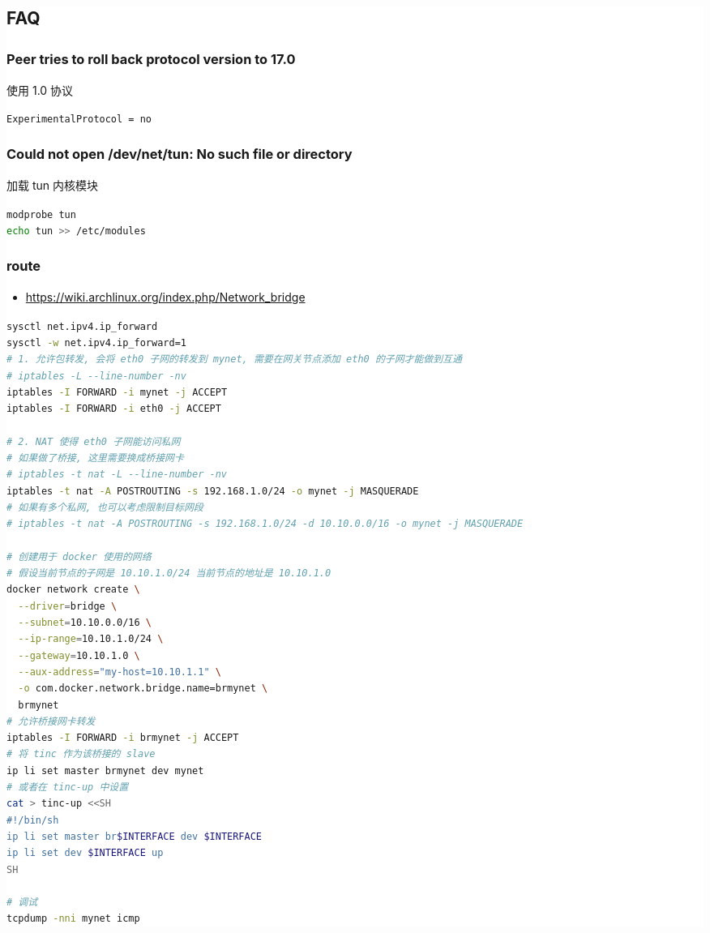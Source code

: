 ## FAQ

### Peer  tries to roll back protocol version to 17.0

使用 1.0 协议

```
ExperimentalProtocol = no
```

### Could not open /dev/net/tun: No such file or directory

加载 tun 内核模块

```bash
modprobe tun
echo tun >> /etc/modules
```

### route

* https://wiki.archlinux.org/index.php/Network_bridge

```bash
sysctl net.ipv4.ip_forward
sysctl -w net.ipv4.ip_forward=1
# 1. 允许包转发, 会将 eth0 子网的转发到 mynet, 需要在网关节点添加 eth0 的子网才能做到互通
# iptables -L --line-number -nv
iptables -I FORWARD -i mynet -j ACCEPT
iptables -I FORWARD -i eth0 -j ACCEPT

# 2. NAT 使得 eth0 子网能访问私网
# 如果做了桥接, 这里需要换成桥接网卡
# iptables -t nat -L --line-number -nv
iptables -t nat -A POSTROUTING -s 192.168.1.0/24 -o mynet -j MASQUERADE
# 如果有多个私网, 也可以考虑限制目标网段
# iptables -t nat -A POSTROUTING -s 192.168.1.0/24 -d 10.10.0.0/16 -o mynet -j MASQUERADE

# 创建用于 docker 使用的网络
# 假设当前节点的子网是 10.10.1.0/24 当前节点的地址是 10.10.1.0
docker network create \
  --driver=bridge \
  --subnet=10.10.0.0/16 \
  --ip-range=10.10.1.0/24 \
  --gateway=10.10.1.0 \
  --aux-address="my-host=10.10.1.1" \
  -o com.docker.network.bridge.name=brmynet \
  brmynet
# 允许桥接网卡转发
iptables -I FORWARD -i brmynet -j ACCEPT
# 将 tinc 作为该桥接的 slave
ip li set master brmynet dev mynet
# 或者在 tinc-up 中设置
cat > tinc-up <<SH
#!/bin/sh
ip li set master br$INTERFACE dev $INTERFACE
ip li set dev $INTERFACE up
SH

# 调试
tcpdump -nni mynet icmp
```
